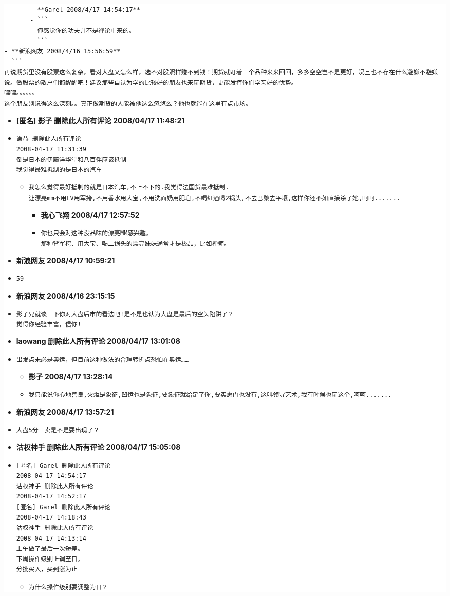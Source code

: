   ```
         - **Garel 2008/4/17 14:54:17**
         - ```
           俺感觉你的功夫并不是禅论中来的。
           ```
- **新浪网友 2008/4/16 15:56:59**
- ```
  再说期货里没有股票这么复杂，看对大盘又怎么样，选不对股照样赚不到钱！期货就盯着一个品种来来回回，多多空空岂不是更好，况且也不存在什么避嫌不避嫌一说。做股票的散户们都醒醒吧！建议那些自认为学的比较好的朋友也来玩期货，更能发挥你们学习好的优势。
  嘿嘿。。。。。。
  这个朋友别说得这么深刻。。真正做期货的人能被他这么忽悠么？他也就能在这里有点市场。
  ```
- **[匿名] 影子 删除此人所有评论  2008/04/17 11:48:21**
- ```
  谦益 删除此人所有评论 
  2008-04-17 11:31:39 
  倒是日本的伊藤洋华堂和八百伴应该抵制
  我觉得最难抵制的是日本的汽车
  ```
   - ```
     我怎么觉得最好抵制的就是日本汽车,不上不下的.我觉得法国货最难抵制.
     让漂亮mm不用LV用军挎,不用香水用大宝,不用洗面奶用肥皂,不喝红酒喝2锅头,不去巴黎去平壤,这样你还不如直接杀了她,呵呵.......
     ```
      - **我心飞翔 2008/4/17 12:57:52**
      - ```
        你也只会对这种没品味的漂亮MM感兴趣。
        那种背军挎、用大宝、喝二锅头的漂亮妹妹通常才是极品，比如禅师。
        ```
- **新浪网友 2008/4/17 10:59:21**
- ```
  59
  ```
- **新浪网友 2008/4/16 23:15:15**
- ```
  影子兄就谈一下你对大盘后市的看法吧!是不是也认为大盘是最后的空头陷阱了？
  觉得你经验丰富，信你!
  ```
- **laowang 删除此人所有评论  2008/04/17 13:01:08**
- ```
  出发点未必是奥运，但目前这种做法的合理转折点恐怕在奥运……
  ```
   - **影子 2008/4/17 13:28:14**
   - ```
     我只能说你心地善良,火炬是象征,凹运也是象征,要象征就给足了你,要实惠门也没有,这叫领导艺术,我有时候也玩这个,呵呵.......
     ```
- **新浪网友 2008/4/17 13:57:21**
- ```
  大盘5分三卖是不是要出现了？
  ```
- **沽权神手 删除此人所有评论  2008/04/17 15:05:08**
- ```
  [匿名] Garel 删除此人所有评论 
  2008-04-17 14:54:17 
  沽权神手 删除此人所有评论 
  2008-04-17 14:52:17 
  [匿名] Garel 删除此人所有评论 
  2008-04-17 14:18:43 
  沽权神手 删除此人所有评论 
  2008-04-17 14:13:14 
  上午做了最后一次短差。
  下周操作级别上调至日。
  分批买入，买到涨为止
  ```
   - ```
     为什么操作级别要调整为日？